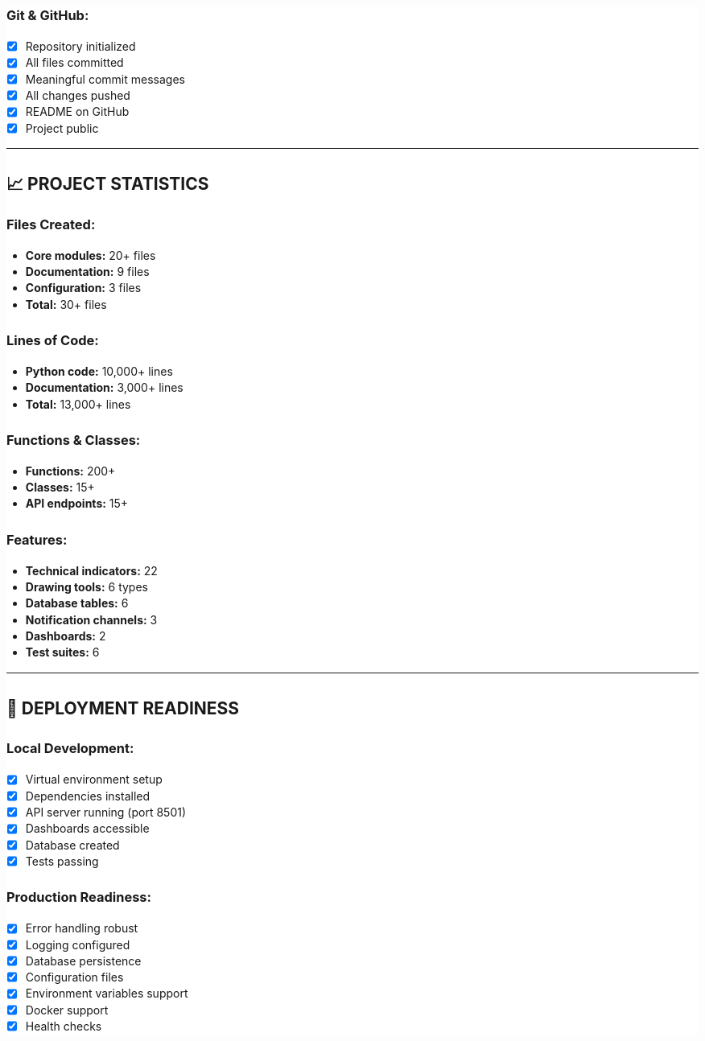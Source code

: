 ### Git & GitHub:
- [x] Repository initialized
- [x] All files committed
- [x] Meaningful commit messages
- [x] All changes pushed
- [x] README on GitHub
- [x] Project public

---

## 📈 **PROJECT STATISTICS**

### Files Created:
- **Core modules:** 20+ files
- **Documentation:** 9 files
- **Configuration:** 3 files
- **Total:** 30+ files

### Lines of Code:
- **Python code:** 10,000+ lines
- **Documentation:** 3,000+ lines
- **Total:** 13,000+ lines

### Functions & Classes:
- **Functions:** 200+
- **Classes:** 15+
- **API endpoints:** 15+

### Features:
- **Technical indicators:** 22
- **Drawing tools:** 6 types
- **Database tables:** 6
- **Notification channels:** 3
- **Dashboards:** 2
- **Test suites:** 6

---

## 🚀 **DEPLOYMENT READINESS**

### Local Development:
- [x] Virtual environment setup
- [x] Dependencies installed
- [x] API server running (port 8501)
- [x] Dashboards accessible
- [x] Database created
- [x] Tests passing

### Production Readiness:
- [x] Error handling robust
- [x] Logging configured
- [x] Database persistence
- [x] Configuration files
- [x] Environment variables support
- [x] Docker support
- [x] Health checks
